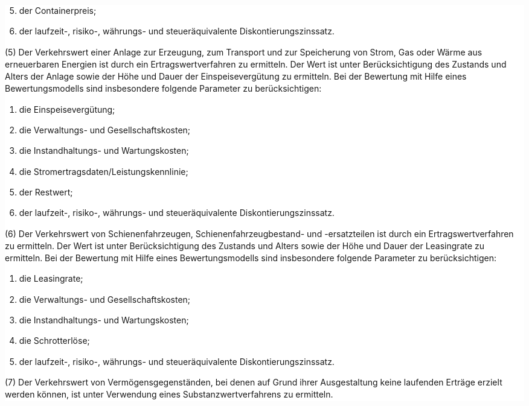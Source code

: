
5.  der Containerpreis;


6.  der laufzeit-, risiko-, währungs- und steueräquivalente
    Diskontierungszinssatz.




(5) Der Verkehrswert einer Anlage zur Erzeugung, zum Transport und zur
Speicherung von Strom, Gas oder Wärme aus erneuerbaren Energien ist
durch ein Ertragswertverfahren zu ermitteln. Der Wert ist unter
Berücksichtigung des Zustands und Alters der Anlage sowie der Höhe und
Dauer der Einspeisevergütung zu ermitteln. Bei der Bewertung mit Hilfe
eines Bewertungsmodells sind insbesondere folgende Parameter zu
berücksichtigen:

1.  die Einspeisevergütung;


2.  die Verwaltungs- und Gesellschaftskosten;


3.  die Instandhaltungs- und Wartungskosten;


4.  die Stromertragsdaten/Leistungskennlinie;


5.  der Restwert;


6.  der laufzeit-, risiko-, währungs- und steueräquivalente
    Diskontierungszinssatz.




(6) Der Verkehrswert von Schienenfahrzeugen, Schienenfahrzeugbestand-
und -ersatzteilen ist durch ein Ertragswertverfahren zu ermitteln. Der
Wert ist unter Berücksichtigung des Zustands und Alters sowie der Höhe
und Dauer der Leasingrate zu ermitteln. Bei der Bewertung mit Hilfe
eines Bewertungsmodells sind insbesondere folgende Parameter zu
berücksichtigen:

1.  die Leasingrate;


2.  die Verwaltungs- und Gesellschaftskosten;


3.  die Instandhaltungs- und Wartungskosten;


4.  die Schrotterlöse;


5.  der laufzeit-, risiko-, währungs- und steueräquivalente
    Diskontierungszinssatz.




(7) Der Verkehrswert von Vermögensgegenständen, bei denen auf Grund
ihrer Ausgestaltung keine laufenden Erträge erzielt werden können, ist
unter Verwendung eines Substanzwertverfahrens zu ermitteln.
